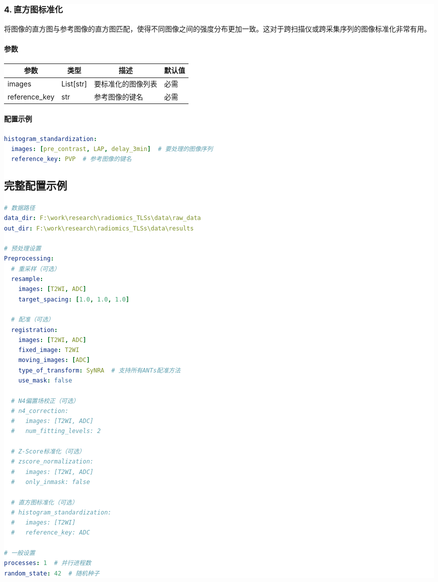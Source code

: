 ### 4. 直方图标准化

将图像的直方图与参考图像的直方图匹配，使得不同图像之间的强度分布更加一致。这对于跨扫描仪或跨采集序列的图像标准化非常有用。

#### 参数

| 参数 | 类型 | 描述 | 默认值 |
|-----|-----|-----|-----|
| images | List[str] | 要标准化的图像列表 | 必需 |
| reference_key | str | 参考图像的键名 | 必需 |

#### 配置示例

```yaml
histogram_standardization:
  images: [pre_contrast, LAP, delay_3min]  # 要处理的图像序列
  reference_key: PVP  # 参考图像的键名
```

## 完整配置示例

```yaml
# 数据路径
data_dir: F:\work\research\radiomics_TLSs\data\raw_data
out_dir: F:\work\research\radiomics_TLSs\data\results

# 预处理设置
Preprocessing:
  # 重采样（可选）
  resample:
    images: [T2WI, ADC]
    target_spacing: [1.0, 1.0, 1.0]

  # 配准（可选）
  registration:
    images: [T2WI, ADC]
    fixed_image: T2WI
    moving_images: [ADC]
    type_of_transform: SyNRA  # 支持所有ANTs配准方法
    use_mask: false

  # N4偏置场校正（可选）
  # n4_correction:
  #   images: [T2WI, ADC]
  #   num_fitting_levels: 2
    
  # Z-Score标准化（可选）
  # zscore_normalization:
  #   images: [T2WI, ADC]
  #   only_inmask: false
    
  # 直方图标准化（可选）
  # histogram_standardization:
  #   images: [T2WI]
  #   reference_key: ADC

# 一般设置
processes: 1  # 并行进程数
random_state: 42  # 随机种子
```
